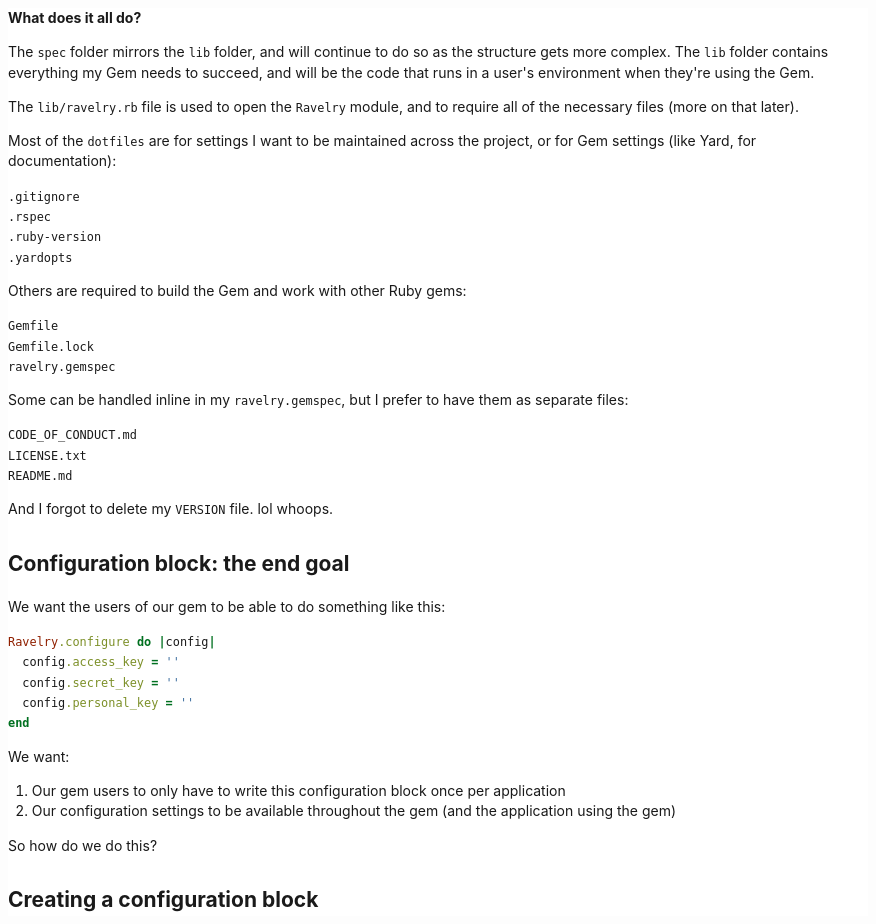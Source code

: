 **What does it all do?**

The `spec` folder mirrors the `lib` folder, and will continue to do so as the structure gets more complex. The `lib` folder contains everything my Gem needs to succeed, and will be the code that runs in a user's environment when they're using the Gem.

The `lib/ravelry.rb` file is used to open the `Ravelry` module, and to require all of the necessary files (more on that later).

Most of the `dotfiles` are for settings I want to be maintained across the project, or for Gem settings (like Yard, for documentation):

```plain
.gitignore
.rspec
.ruby-version
.yardopts
```

Others are required to build the Gem and work with other Ruby gems:

```plain
Gemfile
Gemfile.lock
ravelry.gemspec
```

Some can be handled inline in my `ravelry.gemspec`, but I prefer to have them as separate files:

```plain
CODE_OF_CONDUCT.md
LICENSE.txt
README.md
```

And I forgot to delete my `VERSION` file. lol whoops.

## Configuration block: the end goal

We want the users of our gem to be able to do something like this:

```ruby
Ravelry.configure do |config|
  config.access_key = ''
  config.secret_key = ''
  config.personal_key = ''
end
```

We want:

1. Our gem users to only have to write this configuration block once per application
2. Our configuration settings to be available throughout the gem (and the application using the gem)

So how do we do this?

## Creating a configuration block
